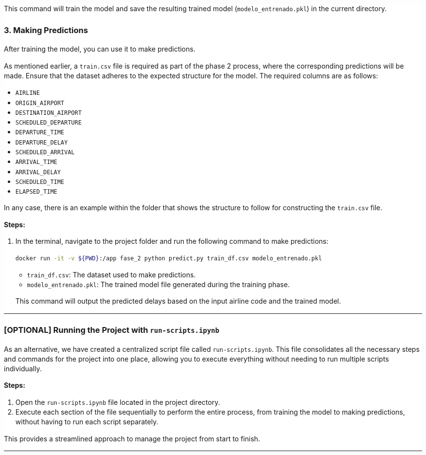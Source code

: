    This command will train the model and save the resulting trained model (`modelo_entrenado.pkl`) in the current directory.

### 3. Making Predictions

After training the model, you can use it to make predictions. 

As mentioned earlier, a `train.csv` file is required as part of the phase 2 process, where the corresponding predictions will be made. Ensure that the dataset adheres to the expected structure for the model. The required columns are as follows:

- `AIRLINE`
- `ORIGIN_AIRPORT`
- `DESTINATION_AIRPORT`
- `SCHEDULED_DEPARTURE`
- `DEPARTURE_TIME`
- `DEPARTURE_DELAY`
- `SCHEDULED_ARRIVAL`
- `ARRIVAL_TIME`
- `ARRIVAL_DELAY`
- `SCHEDULED_TIME`
- `ELAPSED_TIME`

In any case, there is an example within the folder that shows the structure to follow for constructing the `train.csv` file.

**Steps:**

1. In the terminal, navigate to the project folder and run the following command to make predictions:

    ```bash
    docker run -it -v ${PWD}:/app fase_2 python predict.py train_df.csv modelo_entrenado.pkl
    ```

   - `train_df.csv`: The dataset used to make predictions.
   - `modelo_entrenado.pkl`: The trained model file generated during the training phase.

   This command will output the predicted delays based on the input airline code and the trained model.

---

### [OPTIONAL] Running the Project with `run-scripts.ipynb`

As an alternative, we have created a centralized script file called `run-scripts.ipynb`. This file consolidates all the necessary steps and commands for the project into one place, allowing you to execute everything without needing to run multiple scripts individually.

**Steps:**

1. Open the `run-scripts.ipynb` file located in the project directory.
2. Execute each section of the file sequentially to perform the entire process, from training the model to making predictions, without having to run each script separately.

This provides a streamlined approach to manage the project from start to finish.

---